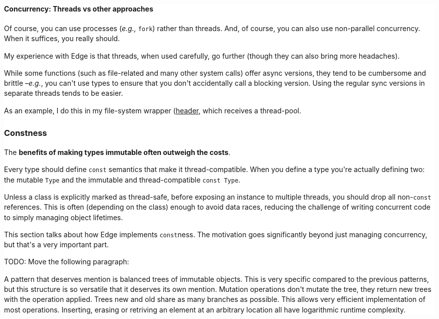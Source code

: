 #### Concurrency: Threads vs other approaches

Of course, you can use processes (*e.g.,* `fork`) rather than threads.
And, of course, you can also use non-parallel concurrency.
When it suffices, you really should.

My experience with Edge is that threads,
when used carefully,
go further (though they can also bring more headaches).

While some functions
(such as file-related and many other system calls)
offer async versions,
they tend to be cumbersome and brittle
–*e.g.*, you can't use types
to ensure that you don't accidentally call a blocking version.
Using the regular sync versions in separate threads tends to be easier.

As an example,
I do this in my file-system wrapper
([header](https://github.com/alefore/edge/blob/master/src/infrastructure/file_system_driver.h),
which receives a thread-pool.

### Constness

The **benefits of making types immutable
often outweigh the costs**.

Every type should define `const` semantics
that make it thread-compatible.
When you define a type
you're actually defining two:
the mutable `Type`
and the immutable and thread-compatible `const Type`.

Unless a class is explicitly marked as thread-safe,
before exposing an instance to multiple threads,
you should drop all non-`const` references.
This is often (depending on the class) enough to avoid data races,
reducing the challenge of writing concurrent code to simply
managing object lifetimes.

This section talks about how Edge implements `const`ness.
The motivation goes significantly beyond just managing concurrency,
but that's a very important part.

TODO: Move the following paragraph:

A pattern that deserves mention is balanced trees of immutable objects.
This is very specific compared to the previous patterns,
but this structure is so versatile that it deserves its own mention.
Mutation operations don't mutate the tree,
they return new trees with the operation applied.
Trees new and old share as many branches as possible.
This allows very efficient implementation of most operations.
Inserting, erasing or retriving an element at an arbitrary location
all have logarithmic runtime complexity.
